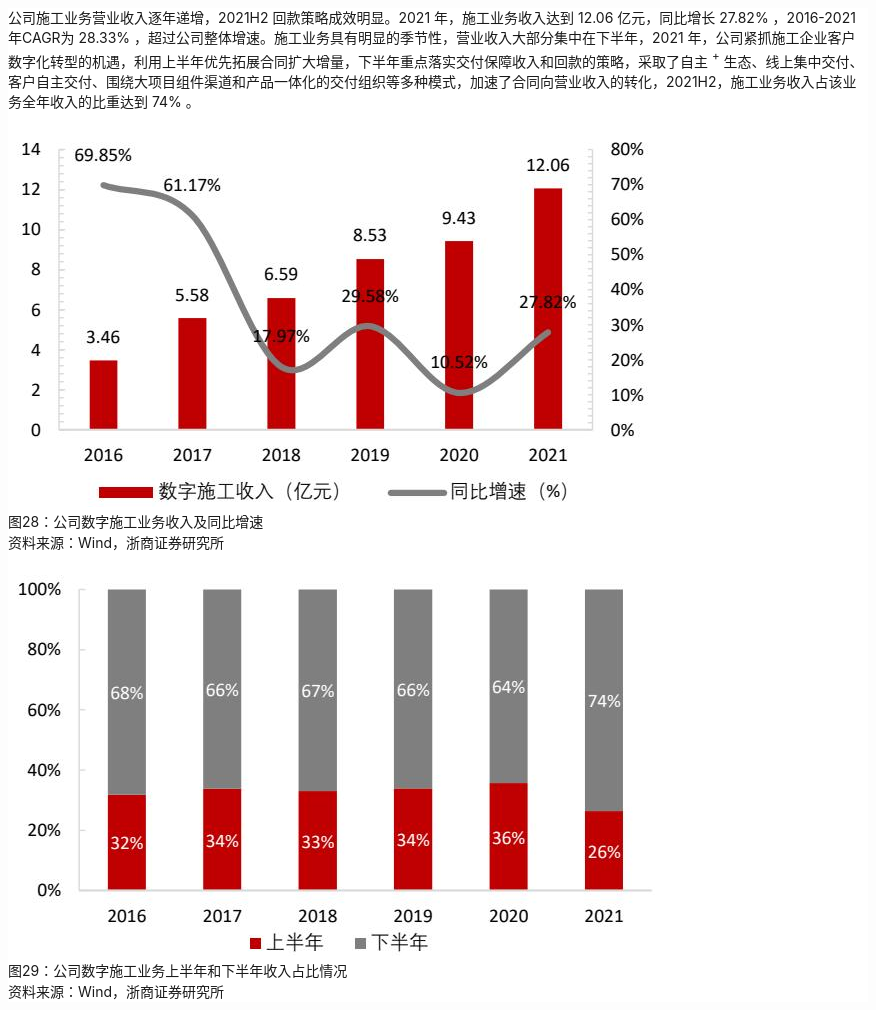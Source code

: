 公司施工业务营业收入逐年递增，2021H2 回款策略成效明显。2021 年，施工业务收入达到 12.06 亿元，同比增长 $2 7 . 8 2 \%$ ，2016-2021年CAGR为 $2 8 . 3 3 \%$ ，超过公司整体增速。施工业务具有明显的季节性，营业收入大部分集中在下半年，2021 年，公司紧抓施工企业客户数字化转型的机遇，利用上半年优先拓展合同扩大增量，下半年重点落实交付保障收入和回款的策略，采取了自主 $^ { + }$ 生态、线上集中交付、客户自主交付、围绕大项目组件渠道和产品一体化的交付组织等多种模式，加速了合同向营业收入的转化，2021H2，施工业务收入占该业务全年收入的比重达到 $74 \%$ 。

![](images/46b2d9827c55ceb665ac4375d7999aefd417a3d32f2eb0796e77c31ddcc97da4.jpg)  
图28：公司数字施工业务收入及同比增速  
资料来源：Wind，浙商证券研究所

![](images/4d1dfab5e3ca1a6d46910217b9c9f7eefaa75d5e5150857ab63d0268ff3ef431.jpg)  
图29：公司数字施工业务上半年和下半年收入占比情况  
资料来源：Wind，浙商证券研究所
